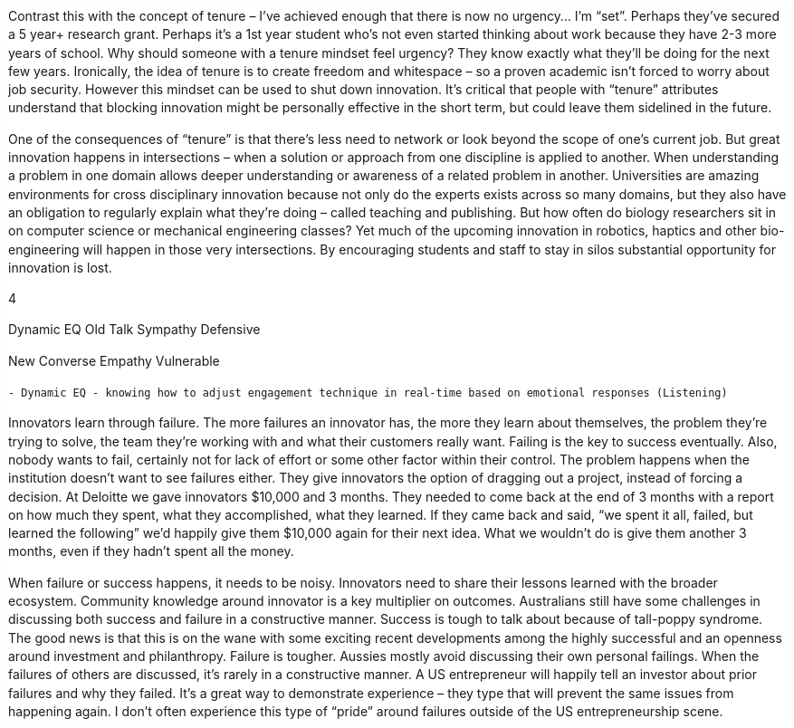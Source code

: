 Contrast this with the concept of tenure – I’ve achieved enough that there is now no urgency… I’m “set”. Perhaps they’ve secured a 5 year+ research grant. Perhaps it’s a 1st year student who’s not even started thinking about work because they have 2-3 more years of school. Why should someone with a tenure mindset feel urgency? They know exactly what they’ll be doing for the next few years. Ironically, the idea of tenure is to create freedom and whitespace – so a proven academic isn’t forced to worry about job security. However this mindset can be used to shut down innovation. It’s critical that people with “tenure” attributes understand that blocking innovation might be personally effective in the short term, but could leave them sidelined in the future.

One of the consequences of “tenure” is that there’s less need to network or look beyond the scope of one’s current job. But great innovation happens in intersections – when a solution or approach from one discipline is applied to another. When understanding a problem in one domain allows deeper understanding or awareness of a related problem in another. Universities are amazing environments for cross disciplinary innovation because not only do the experts exists across so many domains, but they also have an obligation to regularly explain what they’re doing – called teaching and publishing. But how often do biology researchers sit in on computer science or mechanical engineering classes? Yet much of the upcoming innovation in robotics, haptics and other bio-engineering will happen in those very intersections.  By encouraging students and staff to stay in silos substantial opportunity for innovation is lost.


4

Dynamic EQ
Old
Talk
Sympathy
Defensive

New
Converse
Empathy
Vulnerable

	- Dynamic EQ - knowing how to adjust engagement technique in real-time based on emotional responses (Listening)


Innovators learn through failure. The more failures an innovator has, the more they learn about themselves, the problem they’re trying to solve, the team they’re working with and what their customers really want. Failing is the key to success eventually. Also, nobody wants to fail, certainly not for lack of effort or some other factor within their control. The problem happens when the institution doesn’t want to see failures either. They give innovators the option of dragging out a project, instead of forcing a decision. At Deloitte we gave innovators $10,000 and 3 months. They needed to come back at the end of 3 months with a report on how much they spent, what they accomplished, what they learned. If they came back and said, “we spent it all, failed, but learned the following” we’d happily give them $10,000 again for their next idea. What we wouldn’t do is give them another 3 months, even if they hadn’t spent all the money. 

When failure or success happens, it needs to be noisy. Innovators need to share their lessons learned with the broader ecosystem. Community knowledge around innovator is a key multiplier on outcomes. Australians still have some challenges in discussing both success and failure in a constructive manner. Success is tough to talk about because of tall-poppy syndrome. The good news is that this is on the wane with some exciting recent developments among the highly successful and an openness around investment and philanthropy. Failure is tougher. Aussies mostly avoid discussing their own personal failings. When the failures of others are discussed, it’s rarely in a constructive manner. A US entrepreneur will happily tell an investor about prior failures and why they failed. It’s a great way to demonstrate experience – they type that will prevent the same issues from happening again. I don’t often experience this type of “pride” around failures outside of the US entrepreneurship scene.
